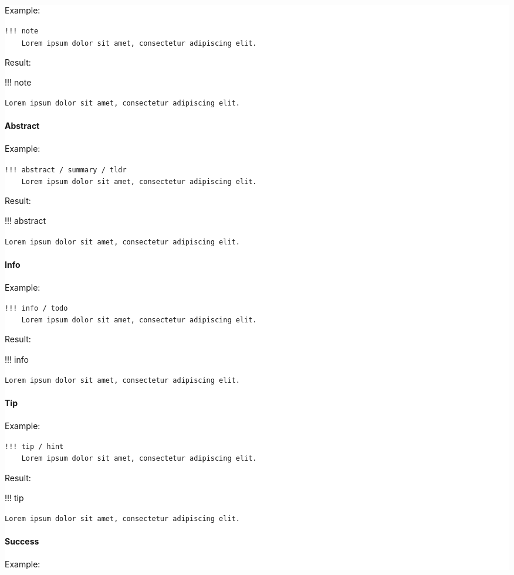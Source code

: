 Example:

``` markdown
!!! note
    Lorem ipsum dolor sit amet, consectetur adipiscing elit.
```

Result:

!!! note

    Lorem ipsum dolor sit amet, consectetur adipiscing elit.

#### Abstract

Example:

``` markdown
!!! abstract / summary / tldr
    Lorem ipsum dolor sit amet, consectetur adipiscing elit.
```

Result:

!!! abstract

    Lorem ipsum dolor sit amet, consectetur adipiscing elit.

#### Info

Example:

``` markdown
!!! info / todo
    Lorem ipsum dolor sit amet, consectetur adipiscing elit.
```

Result:

!!! info

    Lorem ipsum dolor sit amet, consectetur adipiscing elit.

#### Tip

Example:

``` markdown
!!! tip / hint
    Lorem ipsum dolor sit amet, consectetur adipiscing elit.
```

Result:

!!! tip

    Lorem ipsum dolor sit amet, consectetur adipiscing elit.

#### Success

Example:
